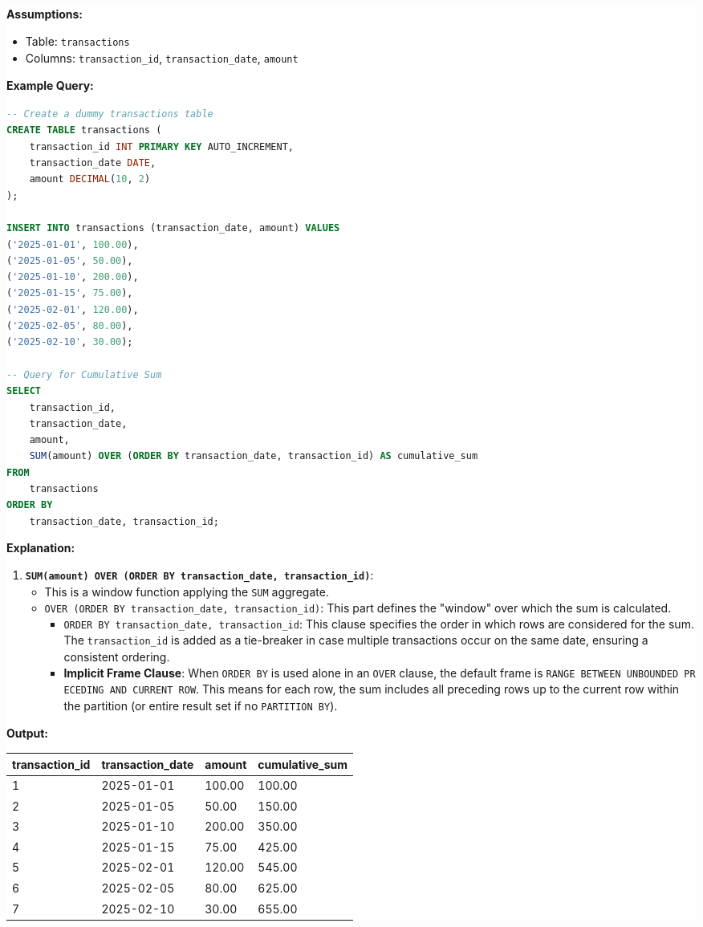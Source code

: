 **Assumptions:**

  * Table: `transactions`
  * Columns: `transaction_id`, `transaction_date`, `amount`

**Example Query:**

```sql
-- Create a dummy transactions table
CREATE TABLE transactions (
    transaction_id INT PRIMARY KEY AUTO_INCREMENT,
    transaction_date DATE,
    amount DECIMAL(10, 2)
);

INSERT INTO transactions (transaction_date, amount) VALUES
('2025-01-01', 100.00),
('2025-01-05', 50.00),
('2025-01-10', 200.00),
('2025-01-15', 75.00),
('2025-02-01', 120.00),
('2025-02-05', 80.00),
('2025-02-10', 30.00);

-- Query for Cumulative Sum
SELECT
    transaction_id,
    transaction_date,
    amount,
    SUM(amount) OVER (ORDER BY transaction_date, transaction_id) AS cumulative_sum
FROM
    transactions
ORDER BY
    transaction_date, transaction_id;
```

**Explanation:**

1.  **`SUM(amount) OVER (ORDER BY transaction_date, transaction_id)`**:
      * This is a window function applying the `SUM` aggregate.
      * `OVER (ORDER BY transaction_date, transaction_id)`: This part defines the "window" over which the sum is calculated.
          * `ORDER BY transaction_date, transaction_id`: This clause specifies the order in which rows are considered for the sum. The `transaction_id` is added as a tie-breaker in case multiple transactions occur on the same date, ensuring a consistent ordering.
          * **Implicit Frame Clause**: When `ORDER BY` is used alone in an `OVER` clause, the default frame is `RANGE BETWEEN UNBOUNDED PRECEDING AND CURRENT ROW`. This means for each row, the sum includes all preceding rows up to the current row within the partition (or entire result set if no `PARTITION BY`).

**Output:**

| transaction\_id | transaction\_date | amount | cumulative\_sum |
| :------------- | :--------------- | :----- | :------------- |
| 1              | 2025-01-01       | 100.00 | 100.00         |
| 2              | 2025-01-05       | 50.00  | 150.00         |
| 3              | 2025-01-10       | 200.00 | 350.00         |
| 4              | 2025-01-15       | 75.00  | 425.00         |
| 5              | 2025-02-01       | 120.00 | 545.00         |
| 6              | 2025-02-05       | 80.00  | 625.00         |
| 7              | 2025-02-10       | 30.00  | 655.00         |
